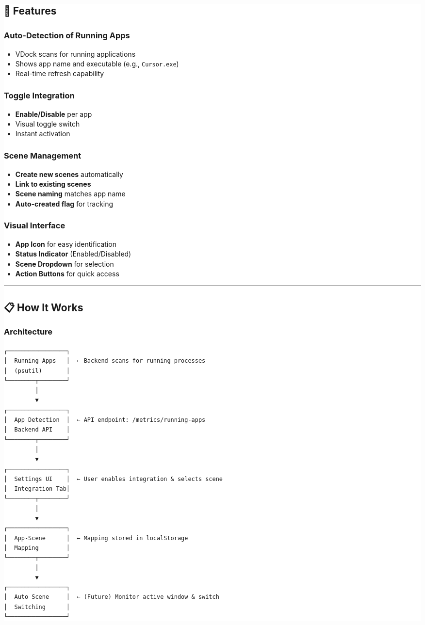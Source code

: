 ## 🔧 Features

### Auto-Detection of Running Apps
- VDock scans for running applications
- Shows app name and executable (e.g., `Cursor.exe`)
- Real-time refresh capability

### Toggle Integration
- **Enable/Disable** per app
- Visual toggle switch
- Instant activation

### Scene Management
- **Create new scenes** automatically
- **Link to existing scenes**
- **Scene naming** matches app name
- **Auto-created flag** for tracking

### Visual Interface
- **App Icon** for easy identification
- **Status Indicator** (Enabled/Disabled)
- **Scene Dropdown** for selection
- **Action Buttons** for quick access

---

## 📋 How It Works

### Architecture

```
┌─────────────────┐
│  Running Apps   │  ← Backend scans for running processes
│  (psutil)       │
└────────┬────────┘
         │
         ▼
┌─────────────────┐
│  App Detection  │  ← API endpoint: /metrics/running-apps
│  Backend API    │
└────────┬────────┘
         │
         ▼
┌─────────────────┐
│  Settings UI    │  ← User enables integration & selects scene
│  Integration Tab│
└────────┬────────┘
         │
         ▼
┌─────────────────┐
│  App-Scene      │  ← Mapping stored in localStorage
│  Mapping        │
└────────┬────────┘
         │
         ▼
┌─────────────────┐
│  Auto Scene     │  ← (Future) Monitor active window & switch
│  Switching      │
└─────────────────┘
```
